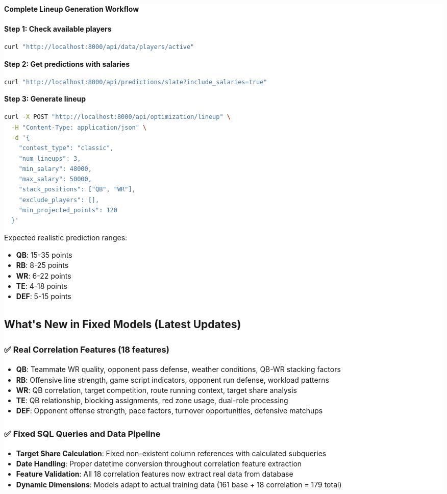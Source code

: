 #### Complete Lineup Generation Workflow

**Step 1: Check available players**

```bash
curl "http://localhost:8000/api/data/players/active"
```

**Step 2: Get predictions with salaries**

```bash
curl "http://localhost:8000/api/predictions/slate?include_salaries=true"
```

**Step 3: Generate lineup**

```bash
curl -X POST "http://localhost:8000/api/optimization/lineup" \
  -H "Content-Type: application/json" \
  -d '{
    "contest_type": "classic",
    "num_lineups": 3,
    "min_salary": 48000,
    "max_salary": 50000,
    "stack_positions": ["QB", "WR"],
    "exclude_players": [],
    "min_projected_points": 120
  }'
```

Expected realistic prediction ranges:

-   **QB**: 15-35 points
-   **RB**: 8-25 points
-   **WR**: 6-22 points
-   **TE**: 4-18 points
-   **DEF**: 5-15 points

## What's New in Fixed Models (Latest Updates)

### ✅ Real Correlation Features (18 features)

-   **QB**: Teammate WR quality, opponent pass defense, weather conditions, QB-WR stacking factors
-   **RB**: Offensive line strength, game script indicators, opponent run defense, workload patterns
-   **WR**: QB correlation, target competition, route running context, target share analysis
-   **TE**: QB relationship, blocking assignments, red zone usage, dual-role processing
-   **DEF**: Opponent offense strength, pace factors, turnover opportunities, defensive matchups

### ✅ Fixed SQL Queries and Data Pipeline

-   **Target Share Calculation**: Fixed non-existent column references with calculated subqueries
-   **Date Handling**: Proper datetime conversion throughout correlation feature extraction
-   **Feature Validation**: All 18 correlation features now extract real data from database
-   **Dynamic Dimensions**: Models adapt to actual training data (161 base + 18 correlation = 179 total)
